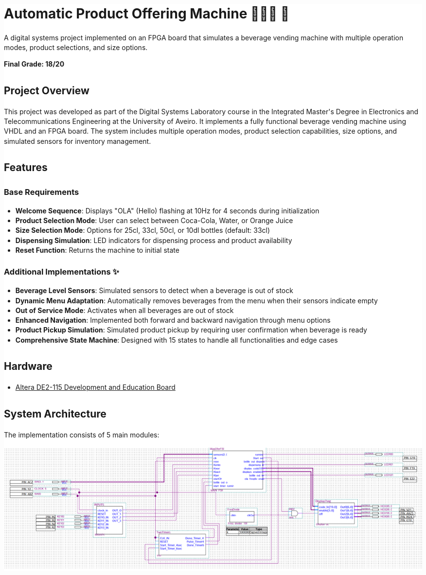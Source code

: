 # Automatic Product Offering Machine 🥤🍹🍺 🤖

A digital systems project implemented on an FPGA board that simulates a beverage vending machine with multiple operation modes, product selections, and size options.

**Final Grade: 18/20**

## Project Overview

This project was developed as part of the Digital Systems Laboratory course in the Integrated Master's Degree in Electronics and Telecommunications Engineering at the University of Aveiro. It implements a fully functional beverage vending machine using VHDL and an FPGA board. The system includes multiple operation modes, product selection capabilities, size options, and simulated sensors for inventory management.

## Features

### Base Requirements
- **Welcome Sequence**: Displays "OLA" (Hello) flashing at 10Hz for 4 seconds during initialization
- **Product Selection Mode**: User can select between Coca-Cola, Water, or Orange Juice
- **Size Selection Mode**: Options for 25cl, 33cl, 50cl, or 10dl bottles (default: 33cl)
- **Dispensing Simulation**: LED indicators for dispensing process and product availability
- **Reset Function**: Returns the machine to initial state

### Additional Implementations ✨
- **Beverage Level Sensors**: Simulated sensors to detect when a beverage is out of stock
- **Dynamic Menu Adaptation**: Automatically removes beverages from the menu when their sensors indicate empty
- **Out of Service Mode**: Activates when all beverages are out of stock
- **Enhanced Navigation**: Implemented both forward and backward navigation through menu options
- **Product Pickup Simulation**: Simulated product pickup by requiring user confirmation when beverage is ready
- **Comprehensive State Machine**: Designed with 15 states to handle all functionalities and edge cases

## Hardware

- [Altera DE2-115 Development and Education Board](https://www.terasic.com.tw/cgi-bin/page/archive.pl?Language=English&No=502)

## System Architecture

The implementation consists of 5 main modules:

<img src="Images/MAQTOP.bdf.png" alt="drawing" width="1000"/>
